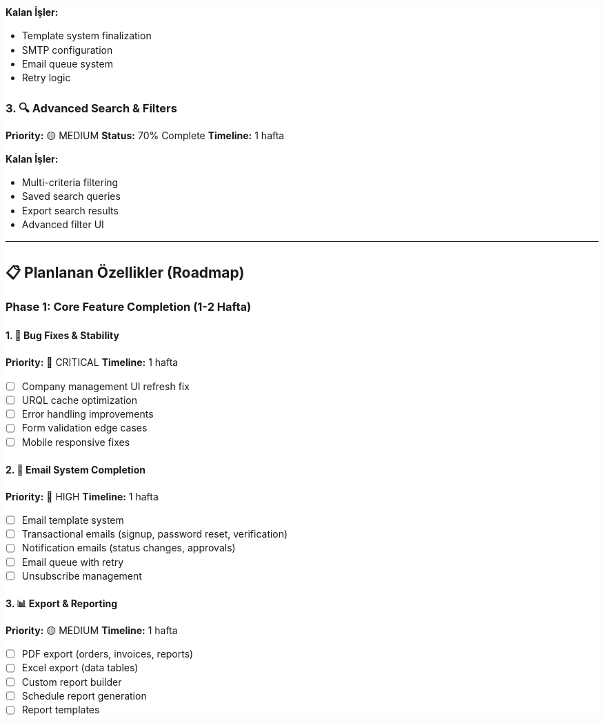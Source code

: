 **Kalan İşler:**

- Template system finalization
- SMTP configuration
- Email queue system
- Retry logic

### 3. 🔍 Advanced Search & Filters

**Priority:** 🟡 MEDIUM
**Status:** 70% Complete
**Timeline:** 1 hafta

**Kalan İşler:**

- Multi-criteria filtering
- Saved search queries
- Export search results
- Advanced filter UI

---

## 📋 Planlanan Özellikler (Roadmap)

### Phase 1: Core Feature Completion (1-2 Hafta)

#### 1. 🐛 Bug Fixes & Stability

**Priority:** 🔴 CRITICAL
**Timeline:** 1 hafta

- [ ] Company management UI refresh fix
- [ ] URQL cache optimization
- [ ] Error handling improvements
- [ ] Form validation edge cases
- [ ] Mobile responsive fixes

#### 2. 📧 Email System Completion

**Priority:** 🔴 HIGH
**Timeline:** 1 hafta

- [ ] Email template system
- [ ] Transactional emails (signup, password reset, verification)
- [ ] Notification emails (status changes, approvals)
- [ ] Email queue with retry
- [ ] Unsubscribe management

#### 3. 📊 Export & Reporting

**Priority:** 🟡 MEDIUM
**Timeline:** 1 hafta

- [ ] PDF export (orders, invoices, reports)
- [ ] Excel export (data tables)
- [ ] Custom report builder
- [ ] Schedule report generation
- [ ] Report templates
